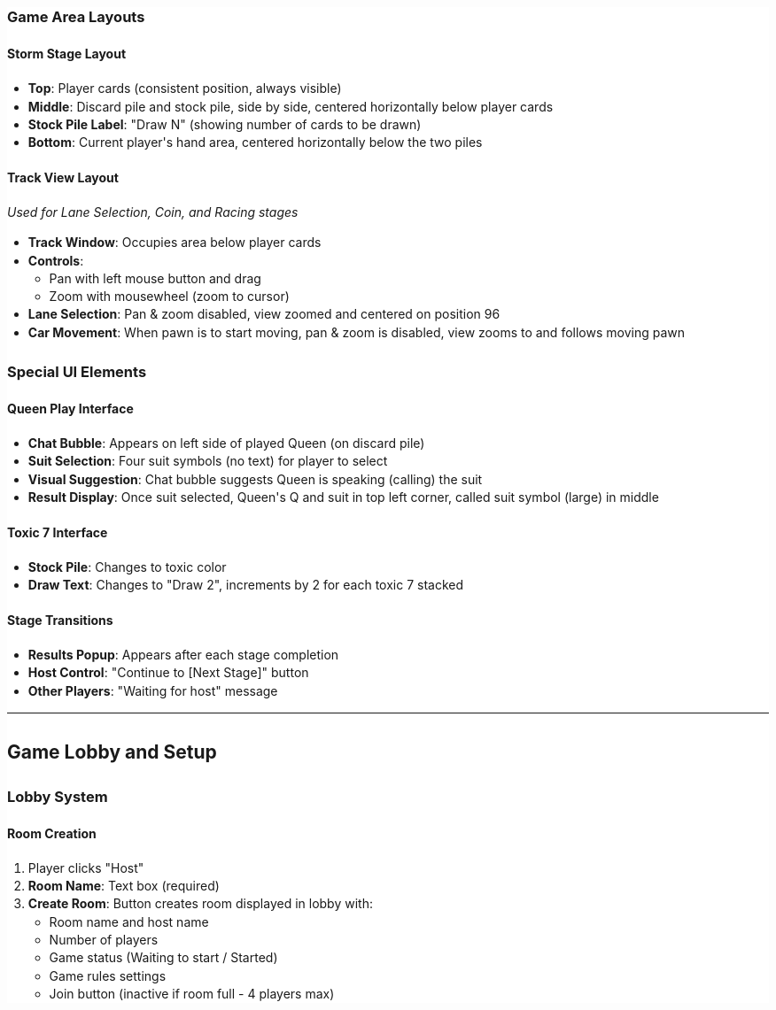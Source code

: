 ### Game Area Layouts

#### Storm Stage Layout

- **Top**: Player cards (consistent position, always visible)
- **Middle**: Discard pile and stock pile, side by side, centered horizontally below player cards
- **Stock Pile Label**: "Draw N" (showing number of cards to be drawn)
- **Bottom**: Current player's hand area, centered horizontally below the two piles

#### Track View Layout

*Used for Lane Selection, Coin, and Racing stages*

- **Track Window**: Occupies area below player cards
- **Controls**:
  - Pan with left mouse button and drag
  - Zoom with mousewheel (zoom to cursor)
- **Lane Selection**: Pan & zoom disabled, view zoomed and centered on position 96
- **Car Movement**: When pawn is to start moving, pan & zoom is disabled, view zooms to and follows moving pawn

### Special UI Elements

#### Queen Play Interface

- **Chat Bubble**: Appears on left side of played Queen (on discard pile)
- **Suit Selection**: Four suit symbols (no text) for player to select
- **Visual Suggestion**: Chat bubble suggests Queen is speaking (calling) the suit
- **Result Display**: Once suit selected, Queen's Q and suit in top left corner, called suit symbol (large) in middle

#### Toxic 7 Interface

- **Stock Pile**: Changes to toxic color
- **Draw Text**: Changes to "Draw 2", increments by 2 for each toxic 7 stacked

#### Stage Transitions

- **Results Popup**: Appears after each stage completion
- **Host Control**: "Continue to [Next Stage]" button
- **Other Players**: "Waiting for host" message

---

## Game Lobby and Setup

### Lobby System

#### Room Creation

1. Player clicks "Host"
2. **Room Name**: Text box (required)
3. **Create Room**: Button creates room displayed in lobby with:
   - Room name and host name
   - Number of players
   - Game status (Waiting to start / Started)
   - Game rules settings
   - Join button (inactive if room full - 4 players max)
